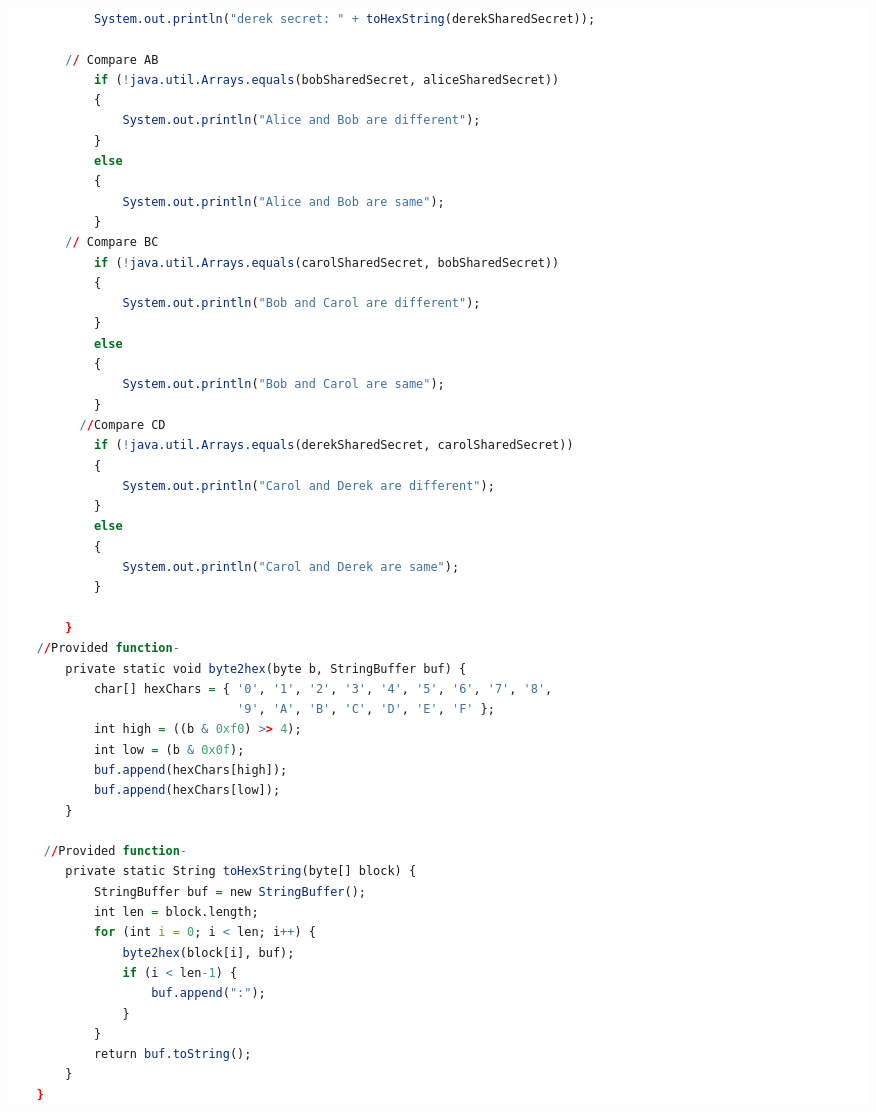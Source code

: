 ```r
            System.out.println("derek secret: " + toHexString(derekSharedSecret));

        // Compare AB
            if (!java.util.Arrays.equals(bobSharedSecret, aliceSharedSecret))
            {
                System.out.println("Alice and Bob are different");
            }
            else
            {
                System.out.println("Alice and Bob are same");
            }
        // Compare BC
            if (!java.util.Arrays.equals(carolSharedSecret, bobSharedSecret))
            {
                System.out.println("Bob and Carol are different");
            }
            else
            {
                System.out.println("Bob and Carol are same");
            }
          //Compare CD
            if (!java.util.Arrays.equals(derekSharedSecret, carolSharedSecret))
            {
                System.out.println("Carol and Derek are different");
            }
            else
            {
                System.out.println("Carol and Derek are same");
            }

        }
    //Provided function-
        private static void byte2hex(byte b, StringBuffer buf) {
            char[] hexChars = { '0', '1', '2', '3', '4', '5', '6', '7', '8',
                                '9', 'A', 'B', 'C', 'D', 'E', 'F' };
            int high = ((b & 0xf0) >> 4);
            int low = (b & 0x0f);
            buf.append(hexChars[high]);
            buf.append(hexChars[low]);
        }

     //Provided function-
        private static String toHexString(byte[] block) {
            StringBuffer buf = new StringBuffer();
            int len = block.length;
            for (int i = 0; i < len; i++) {
                byte2hex(block[i], buf);
                if (i < len-1) {
                    buf.append(":");
                }
            }
            return buf.toString();
        }
    }
```
